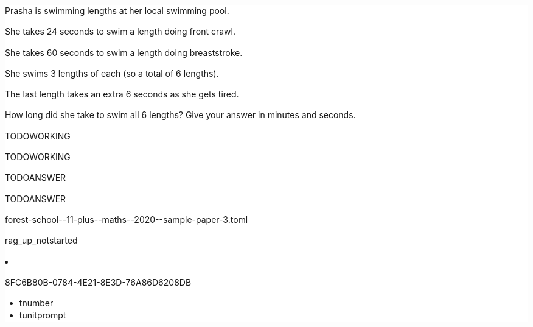 <div class='question question'>

Prasha is swimming lengths at her local swimming pool.

She takes $24 \ \text{seconds}$ to swim a length doing front crawl.

She takes $60 \ \text{seconds}$ to swim a length doing breaststroke.

She swims $3$ lengths of each (so a total of $6$ lengths).

The last length takes an extra $6 \ \text{seconds}$ as she gets tired.

How long did she take to swim all $6$ lengths? Give your answer in minutes and seconds. 

</div>
<div class='workings'>
<div class='working'>

TODOWORKING

</div>
<div class='working'>

TODOWORKING

</div>
</div>
<div class='answers'>
<div class='answer'>

TODOANSWER

</div>
<div class='answer'>

TODOANSWER

</div>
</div>

<div class='papername'>
<p>forest-school--11-plus--maths--2020--sample-paper-3.toml</p>
</div>
<div class='rag'>
<p>rag_up_notstarted</p>
</div>
</div>
</li>
<li>
<div class='question_envelope rag_nm_red question'>
<div class='uuid'>
<p>8FC6B80B-0784-4E21-8E3D-76A86D6208DB</p>
</div>
<div class='topics'>
<ul>
<li>
tnumber
</li>
<li>
tunitprompt
</li>
</ul>
</div>
<div class='question question'>
